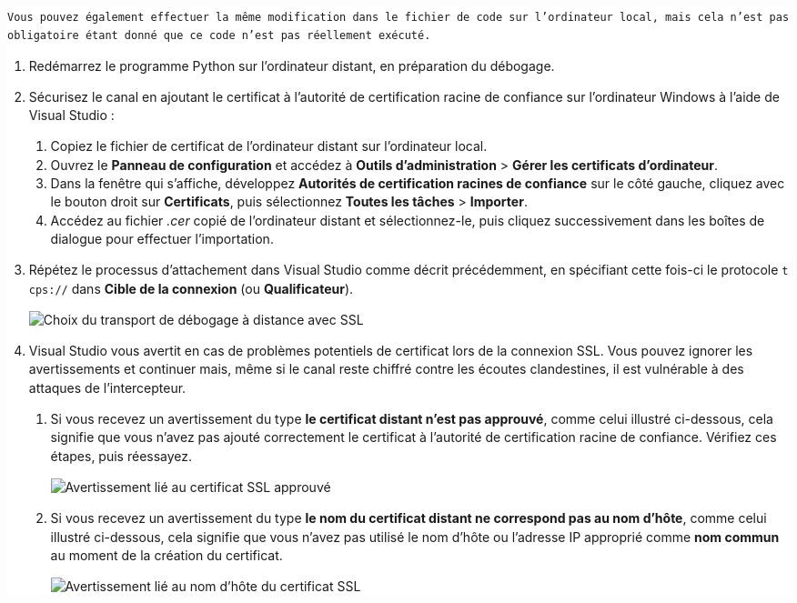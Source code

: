    Vous pouvez également effectuer la même modification dans le fichier de code sur l’ordinateur local, mais cela n’est pas obligatoire étant donné que ce code n’est pas réellement exécuté.

1. Redémarrez le programme Python sur l’ordinateur distant, en préparation du débogage.

1. Sécurisez le canal en ajoutant le certificat à l’autorité de certification racine de confiance sur l’ordinateur Windows à l’aide de Visual Studio :

    1. Copiez le fichier de certificat de l’ordinateur distant sur l’ordinateur local.
    1. Ouvrez le **Panneau de configuration** et accédez à **Outils d’administration** > **Gérer les certificats d’ordinateur**.
    1. Dans la fenêtre qui s’affiche, développez **Autorités de certification racines de confiance** sur le côté gauche, cliquez avec le bouton droit sur **Certificats**, puis sélectionnez **Toutes les tâches** > **Importer**.
    1. Accédez au fichier *.cer* copié de l’ordinateur distant et sélectionnez-le, puis cliquez successivement dans les boîtes de dialogue pour effectuer l’importation.

1. Répétez le processus d’attachement dans Visual Studio comme décrit précédemment, en spécifiant cette fois-ci le protocole `tcps://` dans **Cible de la connexion** (ou **Qualificateur**).

    ![Choix du transport de débogage à distance avec SSL](../../media/remote-debugging-qualifier-ssl.png)

1. Visual Studio vous avertit en cas de problèmes potentiels de certificat lors de la connexion SSL. Vous pouvez ignorer les avertissements et continuer mais, même si le canal reste chiffré contre les écoutes clandestines, il est vulnérable à des attaques de l’intercepteur.

    1. Si vous recevez un avertissement du type **le certificat distant n’est pas approuvé**, comme celui illustré ci-dessous, cela signifie que vous n’avez pas ajouté correctement le certificat à l’autorité de certification racine de confiance. Vérifiez ces étapes, puis réessayez.

        ![Avertissement lié au certificat SSL approuvé](../../media/remote-debugging-ssl-warning.png)

    1. Si vous recevez un avertissement du type **le nom du certificat distant ne correspond pas au nom d’hôte**, comme celui illustré ci-dessous, cela signifie que vous n’avez pas utilisé le nom d’hôte ou l’adresse IP approprié comme **nom commun** au moment de la création du certificat.

        ![Avertissement lié au nom d’hôte du certificat SSL](../../media/remote-debugging-ssl-warning2.png)
